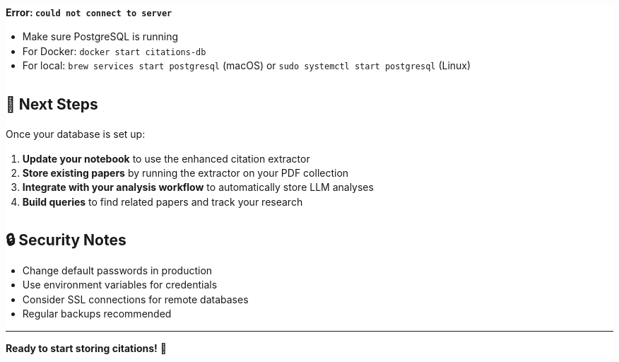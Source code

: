 **Error: `could not connect to server`**
- Make sure PostgreSQL is running
- For Docker: `docker start citations-db`
- For local: `brew services start postgresql` (macOS) or `sudo systemctl start postgresql` (Linux)

## 🎯 Next Steps

Once your database is set up:

1. **Update your notebook** to use the enhanced citation extractor
2. **Store existing papers** by running the extractor on your PDF collection
3. **Integrate with your analysis workflow** to automatically store LLM analyses
4. **Build queries** to find related papers and track your research

## 🔒 Security Notes

- Change default passwords in production
- Use environment variables for credentials
- Consider SSL connections for remote databases
- Regular backups recommended

---

**Ready to start storing citations!** 🎉